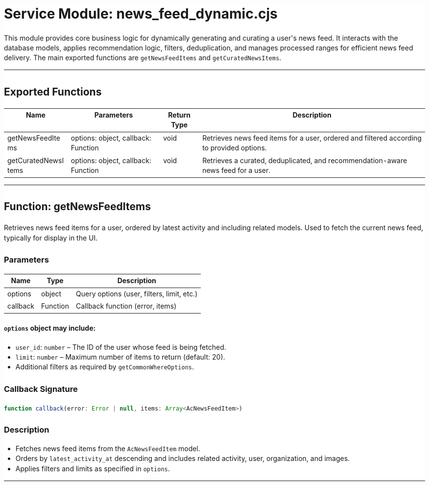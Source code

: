 # Service Module: news_feed_dynamic.cjs

This module provides core business logic for dynamically generating and curating a user's news feed. It interacts with the database models, applies recommendation logic, filters, deduplication, and manages processed ranges for efficient news feed delivery. The main exported functions are `getNewsFeedItems` and `getCuratedNewsItems`.

---

## Exported Functions

| Name                | Parameters                                 | Return Type | Description                                                                                 |
|---------------------|--------------------------------------------|-------------|---------------------------------------------------------------------------------------------|
| getNewsFeedItems    | options: object, callback: Function        | void        | Retrieves news feed items for a user, ordered and filtered according to provided options.    |
| getCuratedNewsItems | options: object, callback: Function        | void        | Retrieves a curated, deduplicated, and recommendation-aware news feed for a user.            |

---

## Function: getNewsFeedItems

Retrieves news feed items for a user, ordered by latest activity and including related models. Used to fetch the current news feed, typically for display in the UI.

### Parameters

| Name     | Type     | Description                                      |
|----------|----------|--------------------------------------------------|
| options  | object   | Query options (user, filters, limit, etc.)       |
| callback | Function | Callback function (error, items)                 |

#### `options` object may include:
- `user_id`: `number` – The ID of the user whose feed is being fetched.
- `limit`: `number` – Maximum number of items to return (default: 20).
- Additional filters as required by `getCommonWhereOptions`.

### Callback Signature

```js
function callback(error: Error | null, items: Array<AcNewsFeedItem>)
```

### Description

- Fetches news feed items from the `AcNewsFeedItem` model.
- Orders by `latest_activity_at` descending and includes related activity, user, organization, and images.
- Applies filters and limits as specified in `options`.

---
